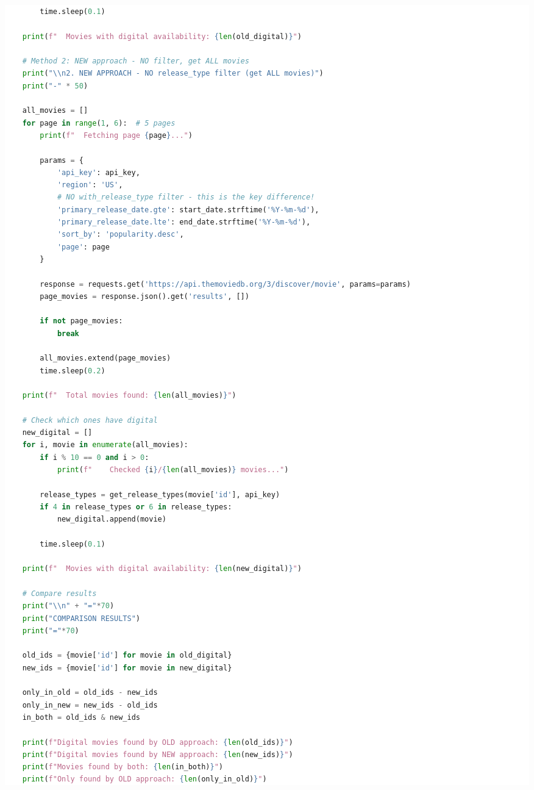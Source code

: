 ```python
        time.sleep(0.1)
    
    print(f"  Movies with digital availability: {len(old_digital)}")
    
    # Method 2: NEW approach - NO filter, get ALL movies
    print("\\n2. NEW APPROACH - NO release_type filter (get ALL movies)")
    print("-" * 50)
    
    all_movies = []
    for page in range(1, 6):  # 5 pages
        print(f"  Fetching page {page}...")
        
        params = {
            'api_key': api_key,
            'region': 'US',
            # NO with_release_type filter - this is the key difference!
            'primary_release_date.gte': start_date.strftime('%Y-%m-%d'),
            'primary_release_date.lte': end_date.strftime('%Y-%m-%d'),
            'sort_by': 'popularity.desc',
            'page': page
        }
        
        response = requests.get('https://api.themoviedb.org/3/discover/movie', params=params)
        page_movies = response.json().get('results', [])
        
        if not page_movies:
            break
            
        all_movies.extend(page_movies)
        time.sleep(0.2)
    
    print(f"  Total movies found: {len(all_movies)}")
    
    # Check which ones have digital
    new_digital = []
    for i, movie in enumerate(all_movies):
        if i % 10 == 0 and i > 0:
            print(f"    Checked {i}/{len(all_movies)} movies...")
        
        release_types = get_release_types(movie['id'], api_key)
        if 4 in release_types or 6 in release_types:
            new_digital.append(movie)
            
        time.sleep(0.1)
    
    print(f"  Movies with digital availability: {len(new_digital)}")
    
    # Compare results
    print("\\n" + "="*70)
    print("COMPARISON RESULTS")
    print("="*70)
    
    old_ids = {movie['id'] for movie in old_digital}
    new_ids = {movie['id'] for movie in new_digital}
    
    only_in_old = old_ids - new_ids
    only_in_new = new_ids - old_ids
    in_both = old_ids & new_ids
    
    print(f"Digital movies found by OLD approach: {len(old_ids)}")
    print(f"Digital movies found by NEW approach: {len(new_ids)}")
    print(f"Movies found by both: {len(in_both)}")
    print(f"Only found by OLD approach: {len(only_in_old)}")
```